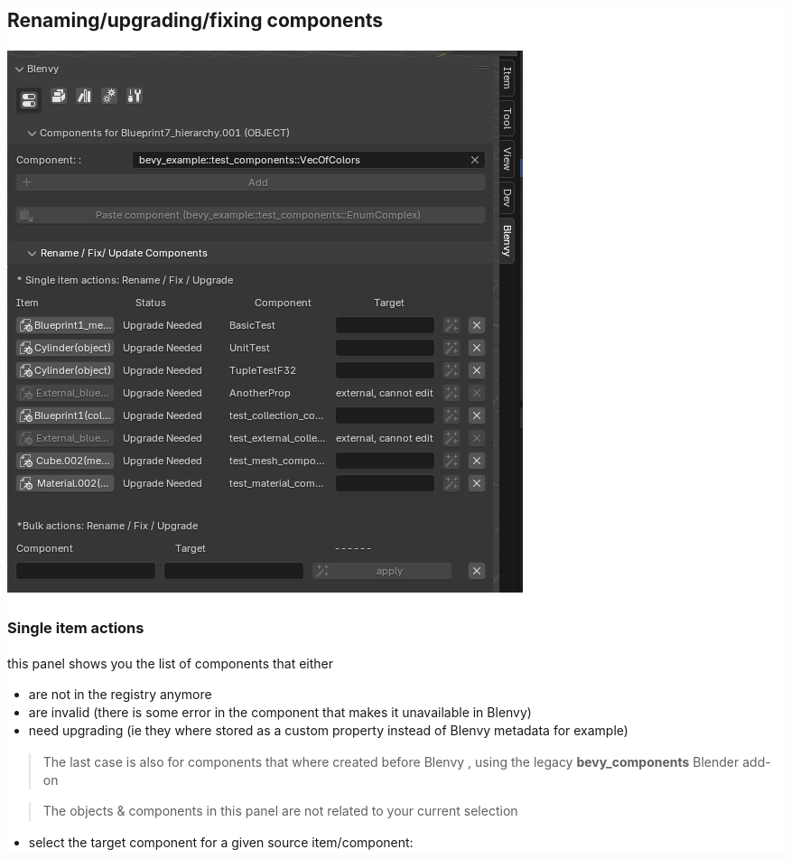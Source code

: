 
## Renaming/upgrading/fixing components

![rename and fix](./docs/components_rename_fix.png)

### Single item actions

this panel shows you the list of components that either 
 * are not in the registry anymore
 * are invalid (there is some error in the component that makes it unavailable in Blenvy)
 * need upgrading (ie they where stored as a custom property instead of Blenvy metadata for example)

> The last case is also for components that where created before Blenvy , using the legacy **bevy_components** Blender add-on

> The objects & components in this panel are not related to your current selection

- select the target component for a given source item/component:

